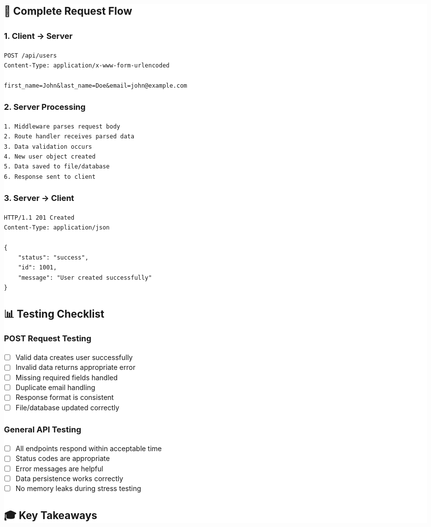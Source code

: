 ## 🔄 Complete Request Flow

### 1. Client → Server
```
POST /api/users
Content-Type: application/x-www-form-urlencoded

first_name=John&last_name=Doe&email=john@example.com
```

### 2. Server Processing
```
1. Middleware parses request body
2. Route handler receives parsed data
3. Data validation occurs
4. New user object created
5. Data saved to file/database
6. Response sent to client
```

### 3. Server → Client
```
HTTP/1.1 201 Created
Content-Type: application/json

{
    "status": "success",
    "id": 1001,
    "message": "User created successfully"
}
```

## 📊 Testing Checklist

### POST Request Testing
- [ ] Valid data creates user successfully
- [ ] Invalid data returns appropriate error
- [ ] Missing required fields handled
- [ ] Duplicate email handling
- [ ] Response format is consistent
- [ ] File/database updated correctly

### General API Testing
- [ ] All endpoints respond within acceptable time
- [ ] Status codes are appropriate
- [ ] Error messages are helpful
- [ ] Data persistence works correctly
- [ ] No memory leaks during stress testing

## 🎓 Key Takeaways
